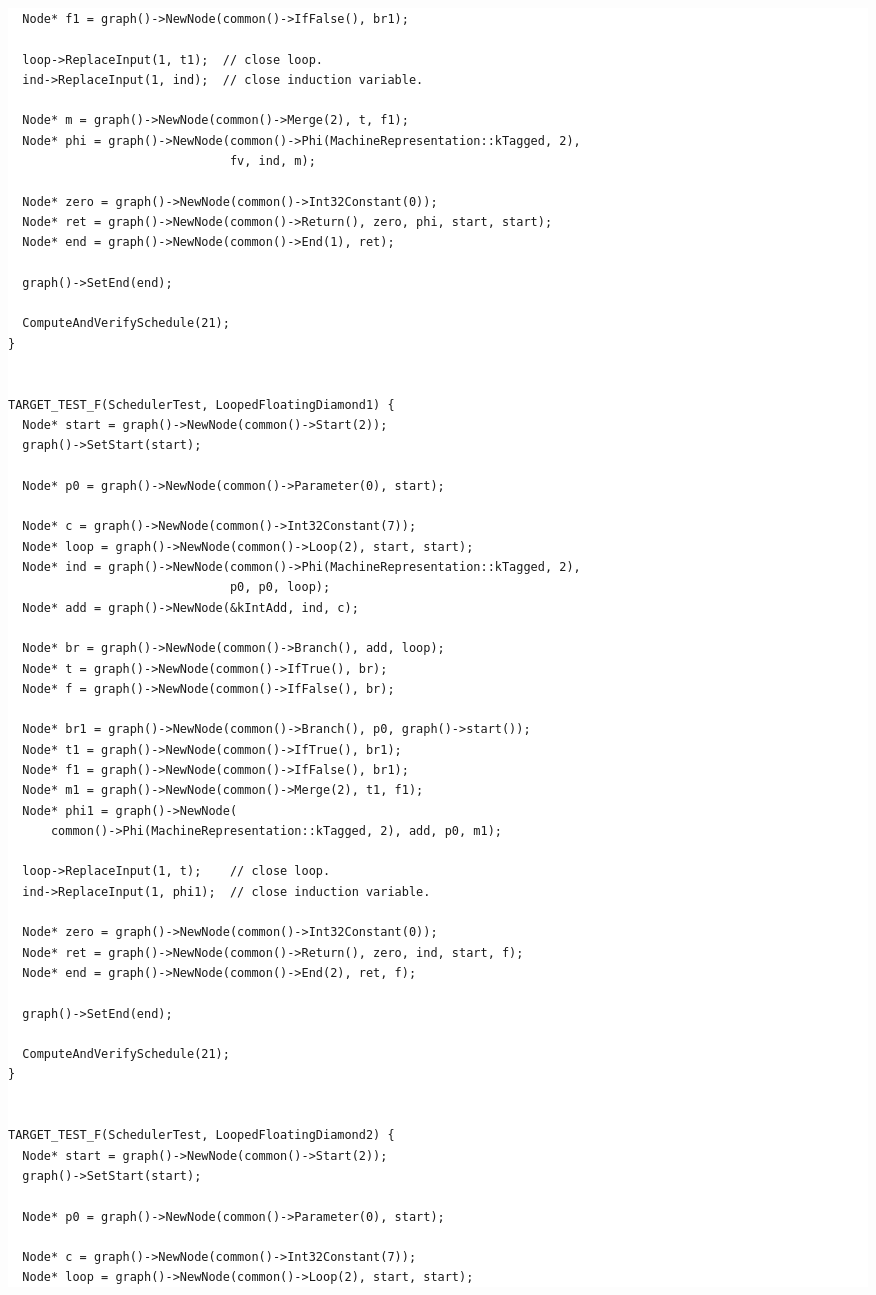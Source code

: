 ```
  Node* f1 = graph()->NewNode(common()->IfFalse(), br1);

  loop->ReplaceInput(1, t1);  // close loop.
  ind->ReplaceInput(1, ind);  // close induction variable.

  Node* m = graph()->NewNode(common()->Merge(2), t, f1);
  Node* phi = graph()->NewNode(common()->Phi(MachineRepresentation::kTagged, 2),
                               fv, ind, m);

  Node* zero = graph()->NewNode(common()->Int32Constant(0));
  Node* ret = graph()->NewNode(common()->Return(), zero, phi, start, start);
  Node* end = graph()->NewNode(common()->End(1), ret);

  graph()->SetEnd(end);

  ComputeAndVerifySchedule(21);
}


TARGET_TEST_F(SchedulerTest, LoopedFloatingDiamond1) {
  Node* start = graph()->NewNode(common()->Start(2));
  graph()->SetStart(start);

  Node* p0 = graph()->NewNode(common()->Parameter(0), start);

  Node* c = graph()->NewNode(common()->Int32Constant(7));
  Node* loop = graph()->NewNode(common()->Loop(2), start, start);
  Node* ind = graph()->NewNode(common()->Phi(MachineRepresentation::kTagged, 2),
                               p0, p0, loop);
  Node* add = graph()->NewNode(&kIntAdd, ind, c);

  Node* br = graph()->NewNode(common()->Branch(), add, loop);
  Node* t = graph()->NewNode(common()->IfTrue(), br);
  Node* f = graph()->NewNode(common()->IfFalse(), br);

  Node* br1 = graph()->NewNode(common()->Branch(), p0, graph()->start());
  Node* t1 = graph()->NewNode(common()->IfTrue(), br1);
  Node* f1 = graph()->NewNode(common()->IfFalse(), br1);
  Node* m1 = graph()->NewNode(common()->Merge(2), t1, f1);
  Node* phi1 = graph()->NewNode(
      common()->Phi(MachineRepresentation::kTagged, 2), add, p0, m1);

  loop->ReplaceInput(1, t);    // close loop.
  ind->ReplaceInput(1, phi1);  // close induction variable.

  Node* zero = graph()->NewNode(common()->Int32Constant(0));
  Node* ret = graph()->NewNode(common()->Return(), zero, ind, start, f);
  Node* end = graph()->NewNode(common()->End(2), ret, f);

  graph()->SetEnd(end);

  ComputeAndVerifySchedule(21);
}


TARGET_TEST_F(SchedulerTest, LoopedFloatingDiamond2) {
  Node* start = graph()->NewNode(common()->Start(2));
  graph()->SetStart(start);

  Node* p0 = graph()->NewNode(common()->Parameter(0), start);

  Node* c = graph()->NewNode(common()->Int32Constant(7));
  Node* loop = graph()->NewNode(common()->Loop(2), start, start);
```